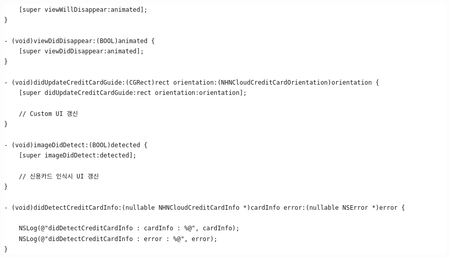 ```objc
    [super viewWillDisappear:animated];
}

- (void)viewDidDisappear:(BOOL)animated {
    [super viewDidDisappear:animated];
}

- (void)didUpdateCreditCardGuide:(CGRect)rect orientation:(NHNCloudCreditCardOrientation)orientation {
    [super didUpdateCreditCardGuide:rect orientation:orientation];
    
    // Custom UI 갱신  
}

- (void)imageDidDetect:(BOOL)detected {
    [super imageDidDetect:detected];

    // 신용카드 인식시 UI 갱신
}

- (void)didDetectCreditCardInfo:(nullable NHNCloudCreditCardInfo *)cardInfo error:(nullable NSError *)error {
    
    NSLog(@"didDetectCreditCardInfo : cardInfo : %@", cardInfo);
    NSLog(@"didDetectCreditCardInfo : error : %@", error);
}

```
